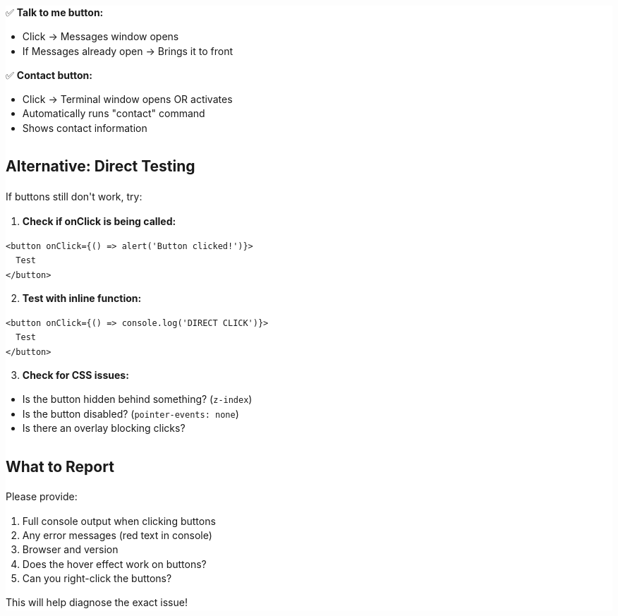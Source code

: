 ✅ **Talk to me button:**
- Click → Messages window opens
- If Messages already open → Brings it to front

✅ **Contact button:**
- Click → Terminal window opens OR activates
- Automatically runs "contact" command
- Shows contact information

## Alternative: Direct Testing

If buttons still don't work, try:

1. **Check if onClick is being called:**
```tsx
<button onClick={() => alert('Button clicked!')}>
  Test
</button>
```

2. **Test with inline function:**
```tsx
<button onClick={() => console.log('DIRECT CLICK')}>
  Test
</button>
```

3. **Check for CSS issues:**
- Is the button hidden behind something? (`z-index`)
- Is the button disabled? (`pointer-events: none`)
- Is there an overlay blocking clicks?

## What to Report

Please provide:
1. Full console output when clicking buttons
2. Any error messages (red text in console)
3. Browser and version
4. Does the hover effect work on buttons?
5. Can you right-click the buttons?

This will help diagnose the exact issue!

